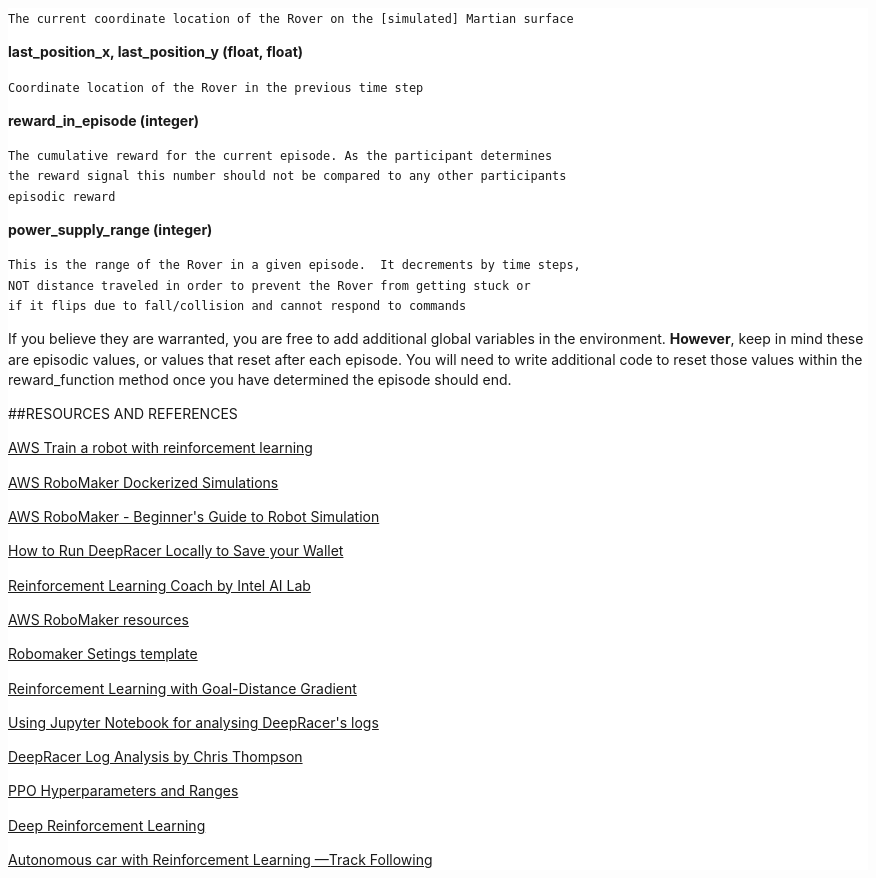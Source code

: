     The current coordinate location of the Rover on the [simulated] Martian surface
	
<b>last_position_x, last_position_y (float, float)</b>

    Coordinate location of the Rover in the previous time step
	
<b>reward_in_episode (integer)</b>

    The cumulative reward for the current episode. As the participant determines 
    the reward signal this number should not be compared to any other participants 
    episodic reward
	
<b>power_supply_range (integer)</b>

    This is the range of the Rover in a given episode.  It decrements by time steps, 
    NOT distance traveled in order to prevent the Rover from getting stuck or 
    if it flips due to fall/collision and cannot respond to commands
	

If you believe they are warranted, you are free to add additional global variables in the environment.  <b>However</b>, keep in mind
   these are episodic values, or values that reset after each episode. You will need to write additional code to reset those values within the 
   reward_function method once you have determined the episode should end.

##RESOURCES AND REFERENCES

[AWS Train a robot with reinforcement learning](https://aws.amazon.com/robomaker/resources/train-a-robot-using-reinforcement-learning-project/3/)

[AWS RoboMaker Dockerized Simulations](https://github.com/joebarbere/aws-robomaker-docker)

[AWS RoboMaker - Beginner's Guide to Robot Simulation](https://devopstar.com/2019/09/12/aws-robomaker-beginners-guide-to-robot-simulation)

[How to Run DeepRacer Locally to Save your Wallet](https://medium.com/@autonomousracecarclub/how-to-run-deepracer-locally-to-save-your-wallet-13ccc878687)

[Reinforcement Learning Coach by Intel AI Lab](https://github.com/NervanaSystems/coach)

[AWS RoboMaker resources](https://aws.amazon.com/robomaker/resources/)

[Robomaker Setings template](https://github.com/EXYNOS-999/AWS_JPL_OSR_DRL/blob/edwin/RoboSettingsTemplate.pdf)

[Reinforcement Learning with Goal-Distance Gradient](https://arxiv.org/pdf/2001.00127.pdf)

[Using Jupyter Notebook for analysing DeepRacer's logs](https://codelikeamother.uk/using-jupyter-notebook-for-analysing-deepracer-s-logs)

[DeepRacer Log Analysis by Chris Thompson](https://github.com/cdthompson/deepracer-training-2019/blob/master/log_analysis/DeepRacer%20Log%20Analysis.ipynb)

[PPO Hyperparameters and Ranges](https://medium.com/aureliantactics/ppo-hyperparameters-and-ranges-6fc2d29bccbe)

[Deep Reinforcement Learning](https://simoninithomas.github.io/Deep_reinforcement_learning_Course/)

[Autonomous car with Reinforcement Learning —Track Following](https://medium.com/@sdeleers/autonomous-car-with-reinforcement-learning-part-2-track-following-4ffbf7aa33d1)
